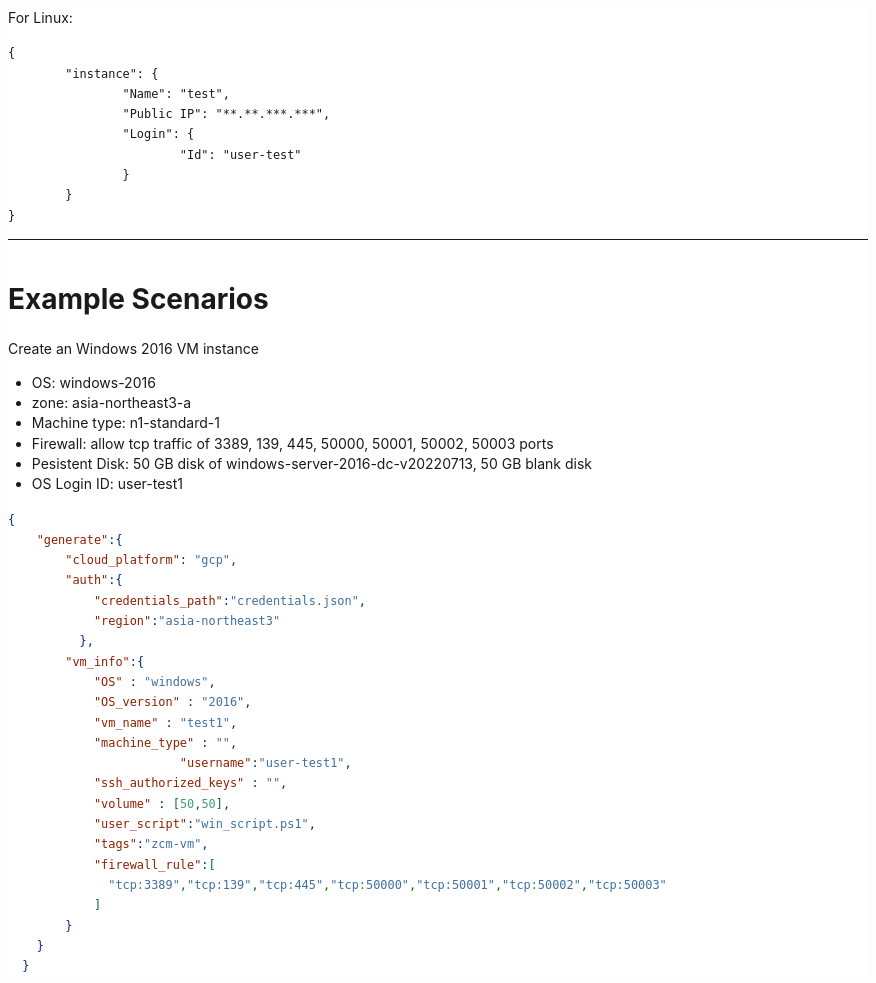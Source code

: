 For Linux:

```
{
        "instance": {
                "Name": "test",
                "Public IP": "**.**.***.***",
                "Login": {
                        "Id": "user-test"
                }
        }
}
```

---

# Example Scenarios

Create an Windows 2016 VM instance

- OS: windows-2016
- zone: asia-northeast3-a
- Machine type: n1-standard-1
- Firewall: allow tcp traffic of 3389, 139, 445, 50000, 50001, 50002, 50003 ports
- Pesistent Disk: 50 GB disk of windows-server-2016-dc-v20220713, 50 GB blank disk
- OS Login ID: user-test1

```json
{
    "generate":{
        "cloud_platform": "gcp",
        "auth":{
            "credentials_path":"credentials.json",
            "region":"asia-northeast3"
          },
        "vm_info":{
            "OS" : "windows",
            "OS_version" : "2016",
            "vm_name" : "test1",
            "machine_type" : "",
						"username":"user-test1",
            "ssh_authorized_keys" : "",
            "volume" : [50,50],
            "user_script":"win_script.ps1",
            "tags":"zcm-vm",
            "firewall_rule":[
              "tcp:3389","tcp:139","tcp:445","tcp:50000","tcp:50001","tcp:50002","tcp:50003"
            ]
        }
    }
  }
```
